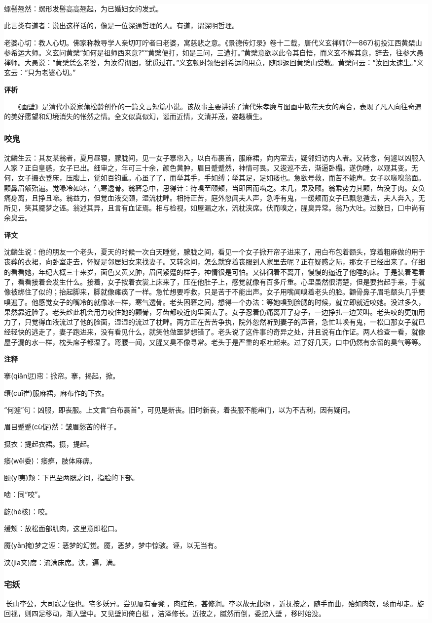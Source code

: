 螺髻翘然：螺形发髻高高翘起，为已婚妇女的发式。

此言类有道者：说出这样话的，像是一位深通哲理的人。有道，谓深明哲理。

老婆心切：教人心切。佛家称教导学人亲切叮咛者曰老婆，寓慈悲之意。《景德传灯录》卷十二载，唐代义玄禅师(?—867)初投江西黄檗山参希运大师。义玄问黄檗“如何是祖师西来意?”“黄檗便打，如是三问，三遭打。”黄檗意欲以此令其自悟，而义玄不解其意，辞去，往参大愚禅师。大愚说：“黄檗恁么老婆，为汝得彻困，犹觅过在。”义玄顿时领悟到希运的用意，随即返回黄檗山受教。黄檗问云：“汝回太速生。”义玄云：“只为老婆心切。”

**评析**

　　《画壁》是清代小说家蒲松龄创作的一篇文言短篇小说。该故事主要讲述了清代朱孝廉与图画中散花天女的离合，表现了凡人向往奇遇的美好愿望和幻境消失的怅然之情。全文似真似幻，诞而近情，文清并茂，姿趣横生。



### 咬鬼

​		沈麟生云：其友某翁者，夏月昼寝，朦胧间，见一女子搴帘入，以白布裹首，服麻裙，向内室去，疑邻妇访内人者。又转念，何遽以凶服入人家？正自皇惑，女子已出。细审之，年可三十余，颜色黄肿，眉目蹙蹙然，神情可畏。又逡巡不去，渐逼卧榻。遂伪睡，以观其变。无何，女子摄衣登床，压腹上，觉如百钧重。心虽了了，而举其手，手如缚；举其足，足如痿也。急欲号救，而苦不能声。女子以喙嗅翁面。颧鼻眉额殆遍。觉喙冷如冰，气寒透骨。翁窘急中，思得计：待嗅至颐颊，当即因而啮之。未几，果及颐。翁乘势力其颧，齿没于肉。女负痛身离，且挣且啼。翁益力，但觉血液交颐，湿流枕畔。相持正苦，庭外忽闻夫人声，急呼有鬼，一缓颊而女子已飘忽遁去，夫人奔入，无所见，笑其魇梦之诬。翁述其异，且言有血证焉。相与检视，如屋漏之水，流枕浃席。伏而嗅之，腥臭异常。翁乃大吐。过数日，口中尚有余臭云。

**译文**

​		沈麟生说：他的朋友一个老头，夏天的时候一次白天睡觉，朦胧之间，看见一个女子掀开帘子进来了，用白布包着额头，穿着粗麻做的用于丧葬的衣裙，向卧室走去，怀疑是邻居妇女来找妻子。又转念间，怎么就穿着丧服到人家里去呢？正在疑惑之际，那女子已经出来了。仔细的看看她，年纪大概三十来岁，面色又黄又肿，眉间紧蹙的样子，神情很是可怕。又徘徊着不离开，慢慢的逼近了他睡的床。于是装着睡着了，看看接着会发生什么。接着，女子按着衣裳上床来了，压在他肚子上，感觉就像有百多斤重。心里虽然很清楚，但是要抬起手来，手就像被绑住了似的；抬起脚来，脚就像瘫痪了一样。急忙想要呼救，只是苦于不能出声。女子用嘴闻嗅着老头的脸。颧骨鼻子眉毛额头几乎要嗅遍了。他感觉女子的嘴冷的就像冰一样，寒气透骨。老头困窘之间，想得一个办法：等她嗅到脸腮的时候，就立即就近咬她。没过多久，果然靠近脸了。老头趁此机会用力咬住她的颧骨，牙齿都咬近肉里面去了。女子忍着伤痛离开了身子，一边挣扎一边哭叫。老头咬的更加用力了，只觉得血液流过了他的脸面，湿湿的流过了枕畔。两方正在苦苦争执，院外忽然听到妻子的声音，急忙叫唤有鬼，一松口那女子就已经轻快的逃走了，妻子跑进来，没有看见什么，就笑他做噩梦想错了。老头说了这件事的奇异之处，并且说有血作证。两人检查一看，就像屋子漏的水一样，枕头席子都湿了。弯腰一闻，又腥又臭不像寻常。老头于是严重的呕吐起来。过了好几天，口中仍然有余留的臭气等等。

**注释**

搴(qiān愆)帘：掀帘。搴，揭起，掀。

缞(cuī崔)服麻裙，麻布作的下衣。

“何遽”句：凶服，即丧服。上文言“白布裹首”，可见是新丧。旧时新丧，着丧服不能串门，以为不吉利，因有疑问。

眉目蹙蹙(cù促)然：皱眉愁苦的样子。

摄衣：提起衣裙。摄，提起。

痿(wěi委)：痿痹，肢体麻痹。

颐(yí夷)颊：下巴至两腮之间，指脸的下部。

啮：同“咬”。

龁(hé核)：咬。

缓颊：放松面部肌肉，这里意即松口。

魇(yǎn掩)梦之诬：恶梦的幻觉。魇，恶梦，梦中惊骇。诬，以无当有。

浃(jiā夹)席：流满床席。浃，遍，满。



### 宅妖

​		长山李公，大司寇之侄也。宅多妖异。尝见厦有春凳 ，肉红色，甚修润。李以故无此物 ，近抚按之，随手而曲，殆如肉软，骇而却走。旋回视，则四足移动，渐入壁中。又见壁间倚白梃 ，洁泽修长。近按之，腻然而倒，委蛇入壁 ，移时始没。
